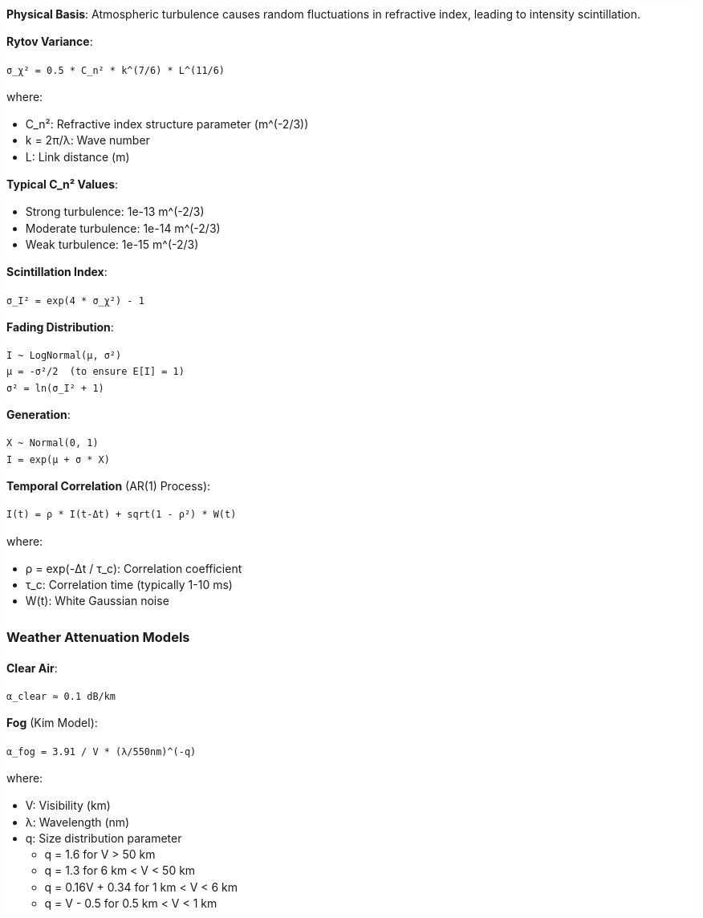 **Physical Basis**: Atmospheric turbulence causes random fluctuations in refractive index, leading to intensity scintillation.

**Rytov Variance**:
```
σ_χ² = 0.5 * C_n² * k^(7/6) * L^(11/6)
```

where:
- C_n²: Refractive index structure parameter (m^(-2/3))
- k = 2π/λ: Wave number
- L: Link distance (m)

**Typical C_n² Values**:
- Strong turbulence: 1e-13 m^(-2/3)
- Moderate turbulence: 1e-14 m^(-2/3)
- Weak turbulence: 1e-15 m^(-2/3)

**Scintillation Index**:
```
σ_I² = exp(4 * σ_χ²) - 1
```

**Fading Distribution**:
```
I ~ LogNormal(μ, σ²)
μ = -σ²/2  (to ensure E[I] = 1)
σ² = ln(σ_I² + 1)
```

**Generation**:
```
X ~ Normal(0, 1)
I = exp(μ + σ * X)
```

**Temporal Correlation** (AR(1) Process):
```
I(t) = ρ * I(t-Δt) + sqrt(1 - ρ²) * W(t)
```

where:
- ρ = exp(-Δt / τ_c): Correlation coefficient
- τ_c: Correlation time (typically 1-10 ms)
- W(t): White Gaussian noise

### Weather Attenuation Models

**Clear Air**:
```
α_clear ≈ 0.1 dB/km
```

**Fog** (Kim Model):
```
α_fog = 3.91 / V * (λ/550nm)^(-q)
```

where:
- V: Visibility (km)
- λ: Wavelength (nm)
- q: Size distribution parameter
  - q = 1.6 for V > 50 km
  - q = 1.3 for 6 km < V < 50 km
  - q = 0.16V + 0.34 for 1 km < V < 6 km
  - q = V - 0.5 for 0.5 km < V < 1 km
